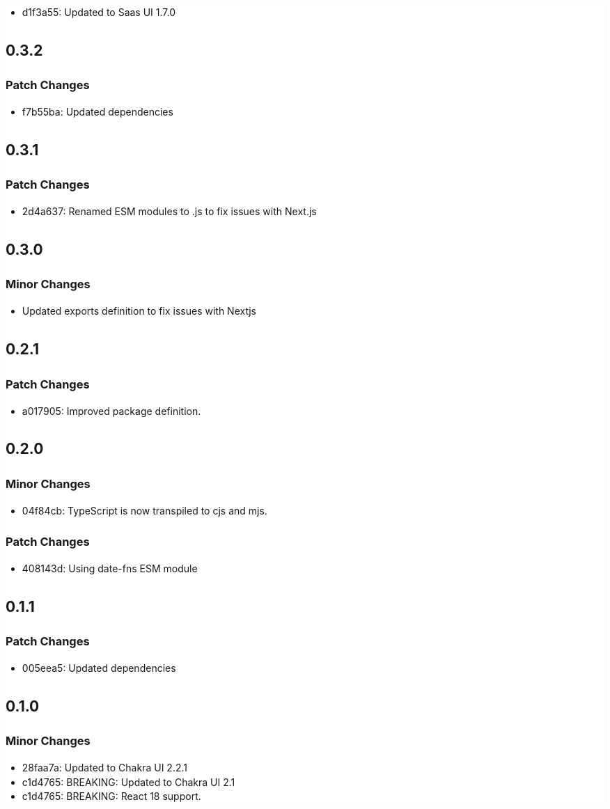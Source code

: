 - d1f3a55: Updated to Saas UI 1.7.0

## 0.3.2

### Patch Changes

- f7b55ba: Updated dependencies

## 0.3.1

### Patch Changes

- 2d4a637: Renamed ESM modules to .js to fix issues with Next.js

## 0.3.0

### Minor Changes

- Updated exports definition to fix issues with Nextjs

## 0.2.1

### Patch Changes

- a017905: Improved package definition.

## 0.2.0

### Minor Changes

- 04f84cb: TypeScript is now transpiled to cjs and mjs.

### Patch Changes

- 408143d: Using date-fns ESM module

## 0.1.1

### Patch Changes

- 005eea5: Updated dependencies

## 0.1.0

### Minor Changes

- 28faa7a: Updated to Chakra UI 2.2.1
- c1d4765: BREAKING: Updated to Chakra UI 2.1
- c1d4765: BREAKING: React 18 support.
